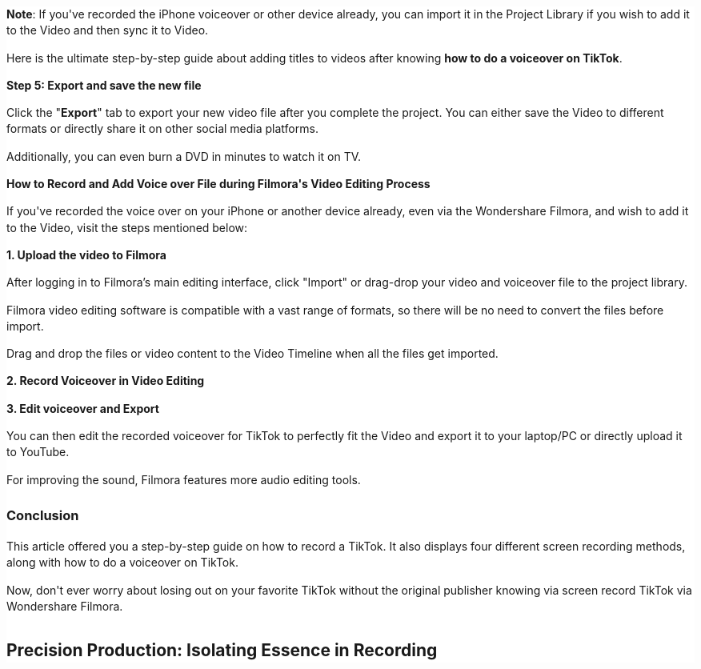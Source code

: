 **Note**: If you've recorded the iPhone voiceover or other device already, you can import it in the Project Library if you wish to add it to the Video and then sync it to Video.

Here is the ultimate step-by-step guide about adding titles to videos after knowing **how to do a voiceover on TikTok**.

**Step 5: Export and save the new file**

Click the "**Export**" tab to export your new video file after you complete the project. You can either save the Video to different formats or directly share it on other social media platforms.

Additionally, you can even burn a DVD in minutes to watch it on TV.

**How to Record and Add Voice over File during Filmora's Video Editing Process**

If you've recorded the voice over on your iPhone or another device already, even via the Wondershare Filmora, and wish to add it to the Video, visit the steps mentioned below:

**1\. Upload the video to Filmora**

After logging in to Filmora’s main editing interface, click "Import" or drag-drop your video and voiceover file to the project library.

Filmora video editing software is compatible with a vast range of formats, so there will be no need to convert the files before import.

Drag and drop the files or video content to the Video Timeline when all the files get imported.

**2\. Record Voiceover in Video Editing**

**3\. Edit voiceover and Export**

You can then edit the recorded voiceover for TikTok to perfectly fit the Video and export it to your laptop/PC or directly upload it to YouTube.

For improving the sound, Filmora features more audio editing tools.

### Conclusion

This article offered you a step-by-step guide on how to record a TikTok. It also displays four different screen recording methods, along with how to do a voiceover on TikTok.

Now, don't ever worry about losing out on your favorite TikTok without the original publisher knowing via screen record TikTok via Wondershare Filmora.

<ins class="adsbygoogle"
     style="display:block"
     data-ad-format="autorelaxed"
     data-ad-client="ca-pub-7571918770474297"
     data-ad-slot="1223367746"></ins>

<ins class="adsbygoogle"
     style="display:block"
     data-ad-format="autorelaxed"
     data-ad-client="ca-pub-7571918770474297"
     data-ad-slot="1223367746"></ins>

## Precision Production: Isolating Essence in Recording
